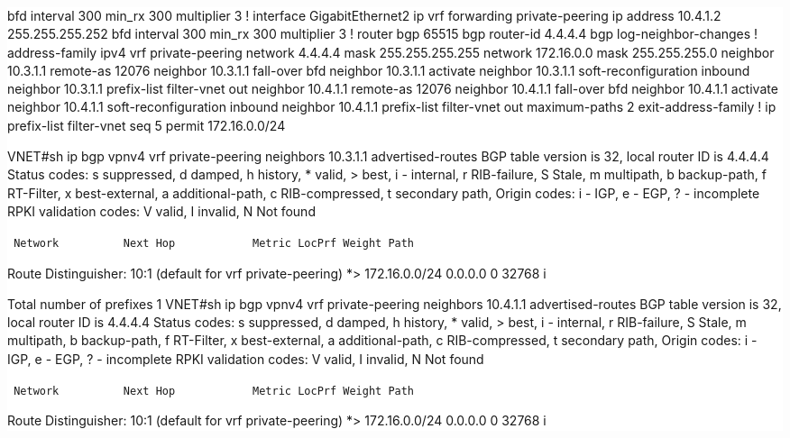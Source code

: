  bfd interval 300 min_rx 300 multiplier 3
!
interface GigabitEthernet2
 ip vrf forwarding private-peering
 ip address 10.4.1.2 255.255.255.252
 bfd interval 300 min_rx 300 multiplier 3
!
router bgp 65515
 bgp router-id 4.4.4.4
 bgp log-neighbor-changes
 !
 address-family ipv4 vrf private-peering
  network 4.4.4.4 mask 255.255.255.255
  network 172.16.0.0 mask 255.255.255.0
  neighbor 10.3.1.1 remote-as 12076
  neighbor 10.3.1.1 fall-over bfd
  neighbor 10.3.1.1 activate
  neighbor 10.3.1.1 soft-reconfiguration inbound
  neighbor 10.3.1.1 prefix-list filter-vnet out
  neighbor 10.4.1.1 remote-as 12076
  neighbor 10.4.1.1 fall-over bfd
  neighbor 10.4.1.1 activate
  neighbor 10.4.1.1 soft-reconfiguration inbound
  neighbor 10.4.1.1 prefix-list filter-vnet out
  maximum-paths 2
 exit-address-family
!
ip prefix-list filter-vnet seq 5 permit 172.16.0.0/24

VNET#sh ip bgp vpnv4 vrf private-peering neighbors 10.3.1.1 advertised-routes
BGP table version is 32, local router ID is 4.4.4.4
Status codes: s suppressed, d damped, h history, * valid, > best, i - internal, 
              r RIB-failure, S Stale, m multipath, b backup-path, f RT-Filter, 
              x best-external, a additional-path, c RIB-compressed, 
              t secondary path, 
Origin codes: i - IGP, e - EGP, ? - incomplete
RPKI validation codes: V valid, I invalid, N Not found

     Network          Next Hop            Metric LocPrf Weight Path
Route Distinguisher: 10:1 (default for vrf private-peering)
 *>   172.16.0.0/24    0.0.0.0                  0         32768 i

Total number of prefixes 1 
VNET#sh ip bgp vpnv4 vrf private-peering neighbors 10.4.1.1 advertised-routes
BGP table version is 32, local router ID is 4.4.4.4
Status codes: s suppressed, d damped, h history, * valid, > best, i - internal, 
              r RIB-failure, S Stale, m multipath, b backup-path, f RT-Filter, 
              x best-external, a additional-path, c RIB-compressed, 
              t secondary path, 
Origin codes: i - IGP, e - EGP, ? - incomplete
RPKI validation codes: V valid, I invalid, N Not found

     Network          Next Hop            Metric LocPrf Weight Path
Route Distinguisher: 10:1 (default for vrf private-peering)
 *>   172.16.0.0/24    0.0.0.0                  0         32768 i
